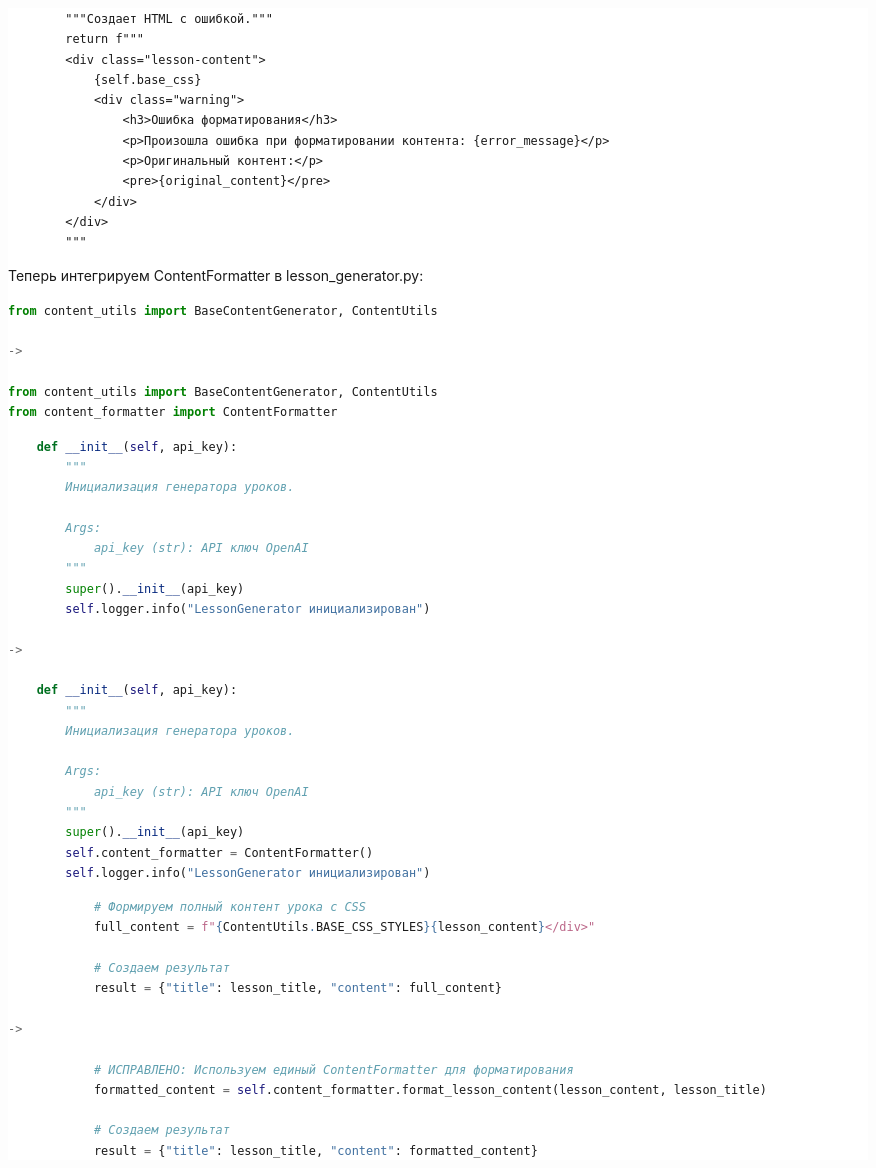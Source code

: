 ```
        """Создает HTML с ошибкой."""
        return f"""
        <div class="lesson-content">
            {self.base_css}
            <div class="warning">
                <h3>Ошибка форматирования</h3>
                <p>Произошла ошибка при форматировании контента: {error_message}</p>
                <p>Оригинальный контент:</p>
                <pre>{original_content}</pre>
            </div>
        </div>
        """
```

Теперь интегрируем ContentFormatter в lesson_generator.py:


```python
from content_utils import BaseContentGenerator, ContentUtils

->

from content_utils import BaseContentGenerator, ContentUtils
from content_formatter import ContentFormatter
```

```python
    def __init__(self, api_key):
        """
        Инициализация генератора уроков.

        Args:
            api_key (str): API ключ OpenAI
        """
        super().__init__(api_key)
        self.logger.info("LessonGenerator инициализирован")

->

    def __init__(self, api_key):
        """
        Инициализация генератора уроков.

        Args:
            api_key (str): API ключ OpenAI
        """
        super().__init__(api_key)
        self.content_formatter = ContentFormatter()
        self.logger.info("LessonGenerator инициализирован")
```

```python
            # Формируем полный контент урока с CSS
            full_content = f"{ContentUtils.BASE_CSS_STYLES}{lesson_content}</div>"

            # Создаем результат
            result = {"title": lesson_title, "content": full_content}

->

            # ИСПРАВЛЕНО: Используем единый ContentFormatter для форматирования
            formatted_content = self.content_formatter.format_lesson_content(lesson_content, lesson_title)

            # Создаем результат
            result = {"title": lesson_title, "content": formatted_content}
```